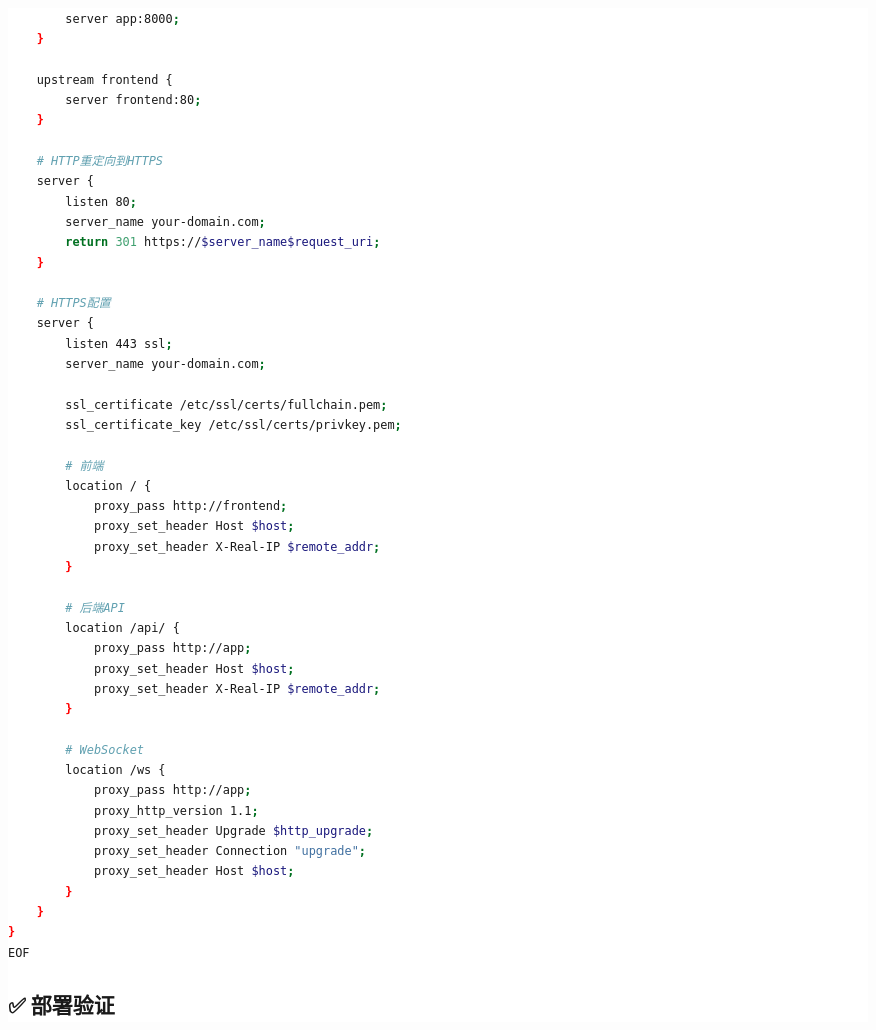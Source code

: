 ```bash
        server app:8000;
    }

    upstream frontend {
        server frontend:80;
    }

    # HTTP重定向到HTTPS
    server {
        listen 80;
        server_name your-domain.com;
        return 301 https://$server_name$request_uri;
    }

    # HTTPS配置
    server {
        listen 443 ssl;
        server_name your-domain.com;

        ssl_certificate /etc/ssl/certs/fullchain.pem;
        ssl_certificate_key /etc/ssl/certs/privkey.pem;

        # 前端
        location / {
            proxy_pass http://frontend;
            proxy_set_header Host $host;
            proxy_set_header X-Real-IP $remote_addr;
        }

        # 后端API
        location /api/ {
            proxy_pass http://app;
            proxy_set_header Host $host;
            proxy_set_header X-Real-IP $remote_addr;
        }

        # WebSocket
        location /ws {
            proxy_pass http://app;
            proxy_http_version 1.1;
            proxy_set_header Upgrade $http_upgrade;
            proxy_set_header Connection "upgrade";
            proxy_set_header Host $host;
        }
    }
}
EOF
```

## ✅ 部署验证

